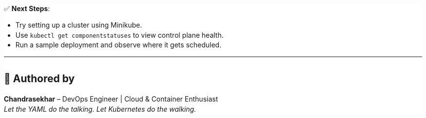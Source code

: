 
✅ **Next Steps**:
- Try setting up a cluster using Minikube.
- Use `kubectl get componentstatuses` to view control plane health.
- Run a sample deployment and observe where it gets scheduled.

---
## 🧠 Authored by

**Chandrasekhar** – DevOps Engineer | Cloud & Container Enthusiast  
*Let the YAML do the talking. Let Kubernetes do the walking.*
